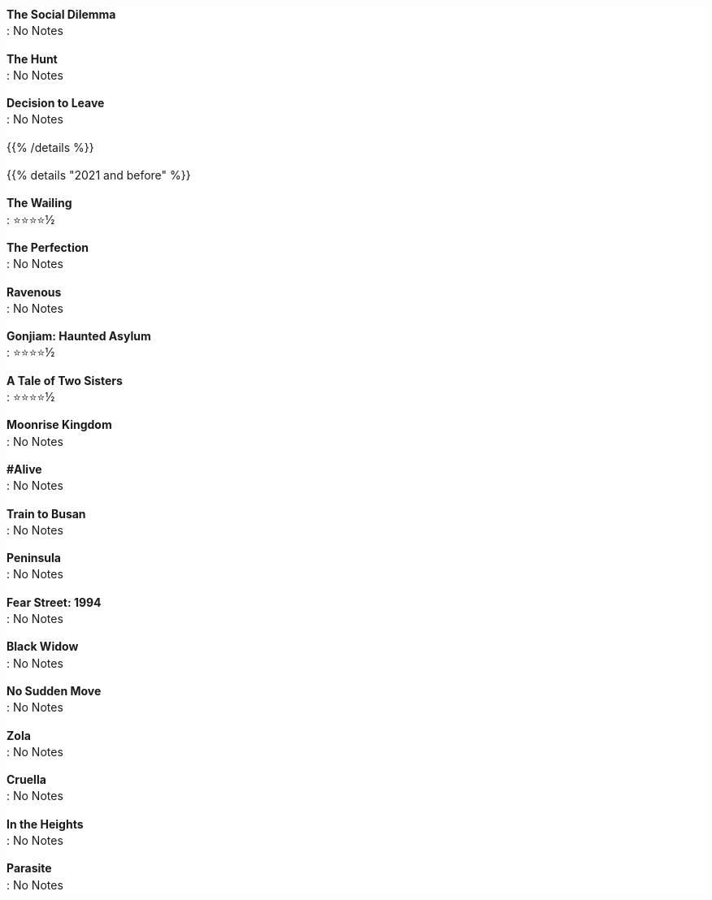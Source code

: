 **The Social Dilemma**  
: No Notes  

**The Hunt**  
: No Notes  

**Decision to Leave**  
: No Notes  

{{% /details %}}

{{% details "2021 and before" %}}

**The Wailing**  
: ⭐️⭐️⭐️⭐️½  

**The Perfection**  
: No Notes  

**Ravenous**  
: No Notes  

**Gonjiam: Haunted Asylum**  
: ⭐️⭐️⭐️⭐️½  

**A Tale of Two Sisters**  
: ⭐️⭐️⭐️⭐️½  

**Moonrise Kingdom**  
: No Notes  

**#Alive**  
: No Notes  

**Train to Busan**  
: No Notes  

**Peninsula**  
: No Notes  

**Fear Street: 1994**  
: No Notes  

**Black Widow**  
: No Notes  

**No Sudden Move**  
: No Notes  

**Zola**  
: No Notes  

**Cruella**  
: No Notes  

**In the Heights**  
: No Notes  

**Parasite**  
: No Notes  
